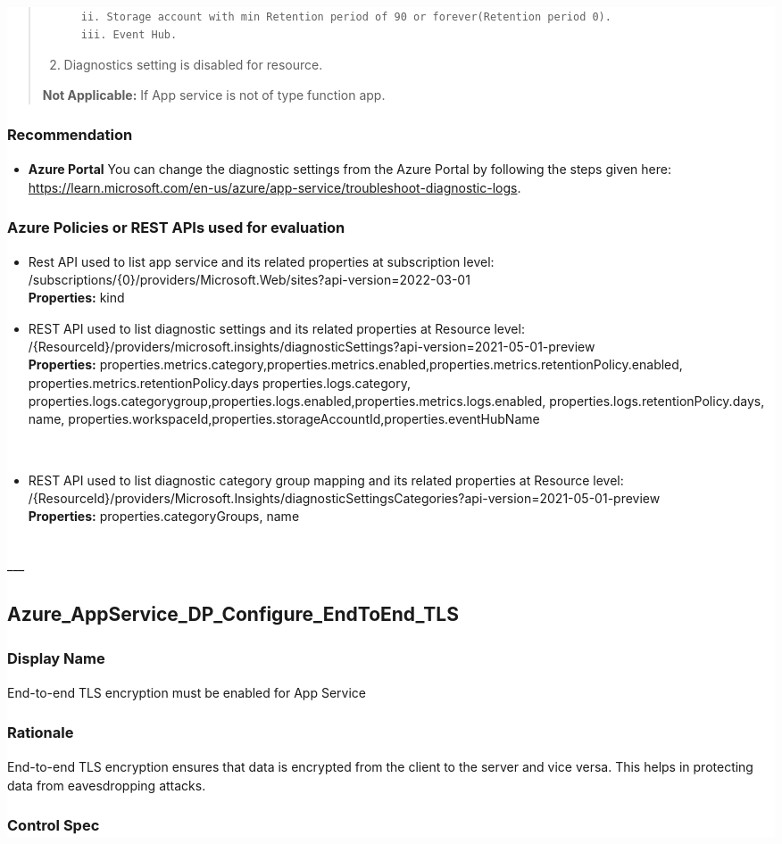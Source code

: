 >           ii. Storage account with min Retention period of 90 or forever(Retention period 0).
>          	iii. Event Hub.
>   2. Diagnostics setting is disabled for resource.
> 
> **Not Applicable:**
> If App service is not of type function app.

 
### Recommendation 

- **Azure Portal** 
    You can change the diagnostic settings from the Azure Portal by following the steps given here: https://learn.microsoft.com/en-us/azure/app-service/troubleshoot-diagnostic-logs.
      

### Azure Policies or REST APIs used for evaluation 

- Rest API used to list app service and its related properties at subscription level: 
 /subscriptions/{0}/providers/Microsoft.Web/sites?api-version=2022-03-01 <br>
**Properties:**
kind

- REST API used to list diagnostic settings and its related properties at Resource level:
/{ResourceId}/providers/microsoft.insights/diagnosticSettings?api-version=2021-05-01-preview<br />
**Properties:**
properties.metrics.category,properties.metrics.enabled,properties.metrics.retentionPolicy.enabled, properties.metrics.retentionPolicy.days
properties.logs.category, properties.logs.categorygroup,properties.logs.enabled,properties.metrics.logs.enabled, properties.logs.retentionPolicy.days, name, properties.workspaceId,properties.storageAccountId,properties.eventHubName
 <br />

- REST API used to list diagnostic category group mapping and its related properties at Resource level: 
/{ResourceId}/providers/Microsoft.Insights/diagnosticSettingsCategories?api-version=2021-05-01-preview <br />
**Properties:**
properties.categoryGroups, name
<br />
___ 

## Azure_AppService_DP_Configure_EndToEnd_TLS

### Display Name 
End-to-end TLS encryption must be enabled for App Service

### Rationale 
End-to-end TLS encryption ensures that data is encrypted from the client to the server and vice versa. This helps in protecting data from eavesdropping attacks.

### Control Spec 
